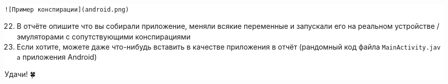     ![Пример конспирации](android.png)

22. В отчёте опишите что вы собирали приложение, меняли всякие переменные и запускали его на реальном устройстве / эмуляторами с сопутствующими конспирациями
23. Если хотите, можете даже что-нибудь вставить в качестве приложения в отчёт (рандомный код файла `MainActivity.java` приложения Android)

Удачи! 🍀
